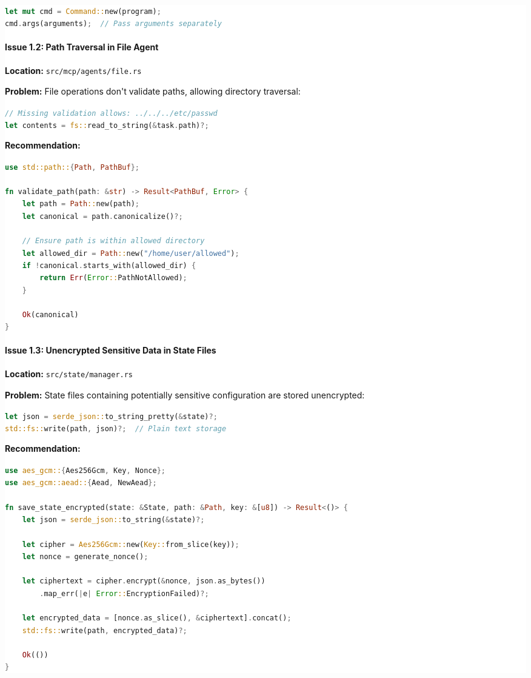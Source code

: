 ```rust
let mut cmd = Command::new(program);
cmd.args(arguments);  // Pass arguments separately
```

#### Issue 1.2: Path Traversal in File Agent
**Location:** `src/mcp/agents/file.rs`

**Problem:**
File operations don't validate paths, allowing directory traversal:
```rust
// Missing validation allows: ../../../etc/passwd
let contents = fs::read_to_string(&task.path)?;
```

**Recommendation:**
```rust
use std::path::{Path, PathBuf};

fn validate_path(path: &str) -> Result<PathBuf, Error> {
    let path = Path::new(path);
    let canonical = path.canonicalize()?;
    
    // Ensure path is within allowed directory
    let allowed_dir = Path::new("/home/user/allowed");
    if !canonical.starts_with(allowed_dir) {
        return Err(Error::PathNotAllowed);
    }
    
    Ok(canonical)
}
```

#### Issue 1.3: Unencrypted Sensitive Data in State Files
**Location:** `src/state/manager.rs`

**Problem:**
State files containing potentially sensitive configuration are stored unencrypted:
```rust
let json = serde_json::to_string_pretty(&state)?;
std::fs::write(path, json)?;  // Plain text storage
```

**Recommendation:**
```rust
use aes_gcm::{Aes256Gcm, Key, Nonce};
use aes_gcm::aead::{Aead, NewAead};

fn save_state_encrypted(state: &State, path: &Path, key: &[u8]) -> Result<()> {
    let json = serde_json::to_string(&state)?;
    
    let cipher = Aes256Gcm::new(Key::from_slice(key));
    let nonce = generate_nonce();
    
    let ciphertext = cipher.encrypt(&nonce, json.as_bytes())
        .map_err(|e| Error::EncryptionFailed)?;
    
    let encrypted_data = [nonce.as_slice(), &ciphertext].concat();
    std::fs::write(path, encrypted_data)?;
    
    Ok(())
}
```
